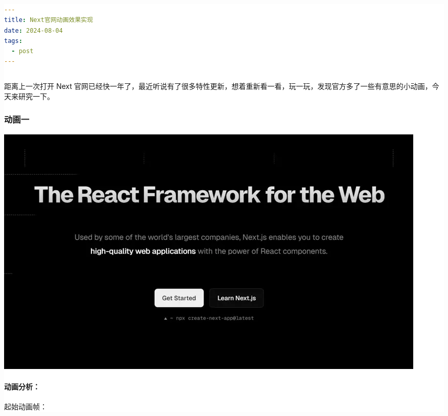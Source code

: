 ```yaml
---
title: Next官网动画效果实现
date: 2024-08-04
tags:
  - post
---
```


## 

距离上一次打开 Next 官网已经快一年了，最近听说有了很多特性更新，想着重新看一看，玩一玩，发现官方多了一些有意思的小动画，今天来研究一下。

### 动画一

![Video_2024-08-04_221750-5](./assets/Video_2024-08-04_221750-5.webp)

#### 动画分析：

起始动画帧：
